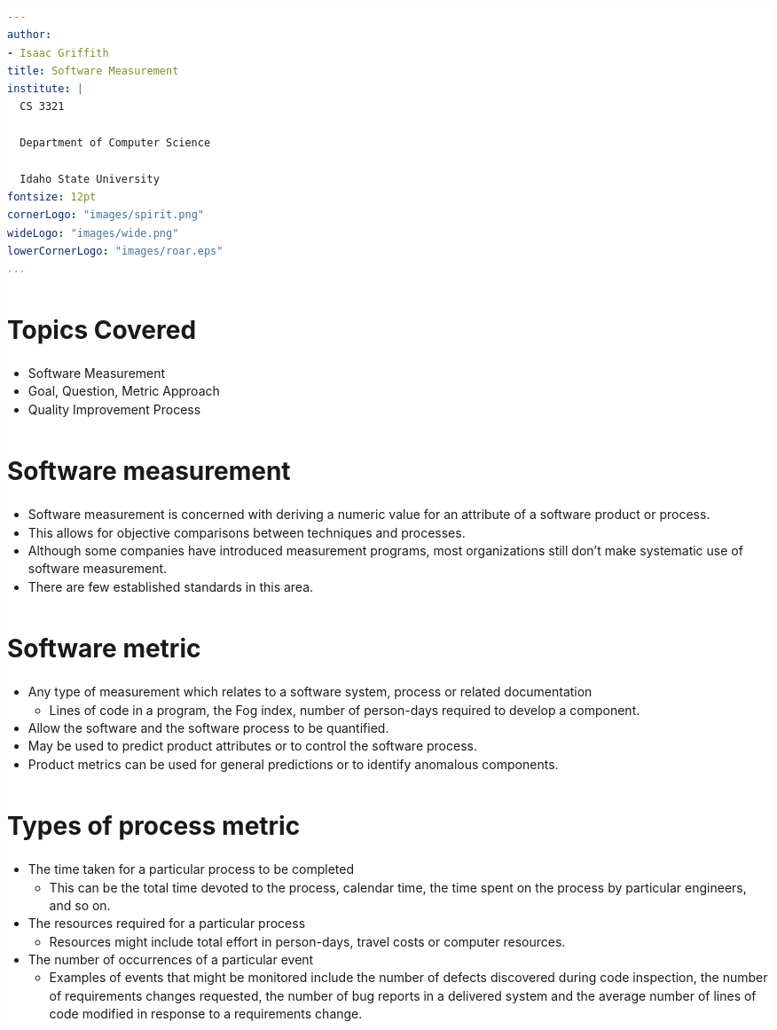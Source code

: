 ```yaml
---
author:
- Isaac Griffith
title: Software Measurement
institute: |
  CS 3321

  Department of Computer Science

  Idaho State University
fontsize: 12pt
cornerLogo: "images/spirit.png"
wideLogo: "images/wide.png"
lowerCornerLogo: "images/roar.eps"
...
```


# Topics Covered

* Software Measurement
* Goal, Question, Metric Approach
* Quality Improvement Process

# Software measurement

* Software measurement is concerned with deriving a numeric value for an attribute of a software product or process.
* This allows for objective comparisons between techniques and processes.
* Although some companies have introduced measurement programs, most organizations still don’t make systematic use of software measurement.
* There are few established standards in this area.

# Software metric

* Any type of measurement which relates to a software system, process or related documentation
  - Lines of code in a program, the Fog index, number of person-days required to develop a component.
* Allow the software and the software process to be quantified.
* May be used to predict product attributes or to control the software process.
* Product metrics can be used for general predictions or to identify anomalous components.

# Types of process metric

* The time taken for a particular process to be completed
  - This can be the total time devoted to the process, calendar time, the time spent on the process by particular engineers, and so on.
* The resources required for a particular process
  - Resources might include total effort in person-days, travel costs or computer resources.
* The number of occurrences of a particular event
  - Examples of events that might be monitored include the number of defects discovered during code inspection, the number of requirements changes requested, the number of bug reports in a delivered system and the average number of lines of code modified in response to a requirements change.
